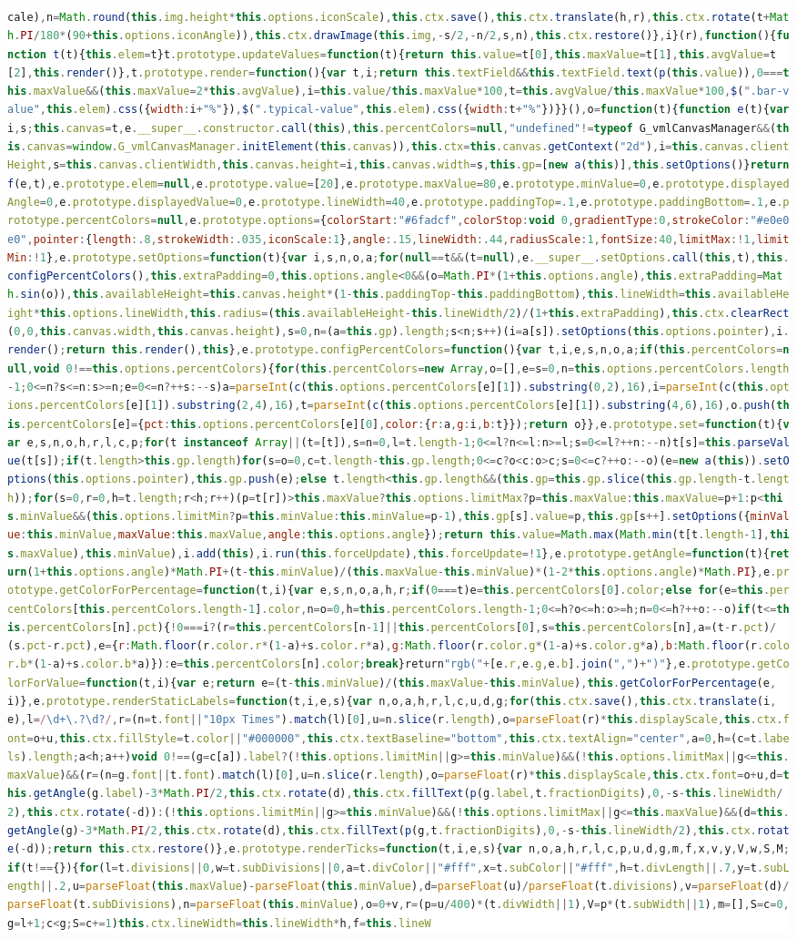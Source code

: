 ```javascript
cale),n=Math.round(this.img.height*this.options.iconScale),this.ctx.save(),this.ctx.translate(h,r),this.ctx.rotate(t+Math.PI/180*(90+this.options.iconAngle)),this.ctx.drawImage(this.img,-s/2,-n/2,s,n),this.ctx.restore()},i}(r),function(){function t(t){this.elem=t}t.prototype.updateValues=function(t){return this.value=t[0],this.maxValue=t[1],this.avgValue=t[2],this.render()},t.prototype.render=function(){var t,i;return this.textField&&this.textField.text(p(this.value)),0===this.maxValue&&(this.maxValue=2*this.avgValue),i=this.value/this.maxValue*100,t=this.avgValue/this.maxValue*100,$(".bar-value",this.elem).css({width:i+"%"}),$(".typical-value",this.elem).css({width:t+"%"})}}(),o=function(t){function e(t){var i,s;this.canvas=t,e.__super__.constructor.call(this),this.percentColors=null,"undefined"!=typeof G_vmlCanvasManager&&(this.canvas=window.G_vmlCanvasManager.initElement(this.canvas)),this.ctx=this.canvas.getContext("2d"),i=this.canvas.clientHeight,s=this.canvas.clientWidth,this.canvas.height=i,this.canvas.width=s,this.gp=[new a(this)],this.setOptions()}return f(e,t),e.prototype.elem=null,e.prototype.value=[20],e.prototype.maxValue=80,e.prototype.minValue=0,e.prototype.displayedAngle=0,e.prototype.displayedValue=0,e.prototype.lineWidth=40,e.prototype.paddingTop=.1,e.prototype.paddingBottom=.1,e.prototype.percentColors=null,e.prototype.options={colorStart:"#6fadcf",colorStop:void 0,gradientType:0,strokeColor:"#e0e0e0",pointer:{length:.8,strokeWidth:.035,iconScale:1},angle:.15,lineWidth:.44,radiusScale:1,fontSize:40,limitMax:!1,limitMin:!1},e.prototype.setOptions=function(t){var i,s,n,o,a;for(null==t&&(t=null),e.__super__.setOptions.call(this,t),this.configPercentColors(),this.extraPadding=0,this.options.angle<0&&(o=Math.PI*(1+this.options.angle),this.extraPadding=Math.sin(o)),this.availableHeight=this.canvas.height*(1-this.paddingTop-this.paddingBottom),this.lineWidth=this.availableHeight*this.options.lineWidth,this.radius=(this.availableHeight-this.lineWidth/2)/(1+this.extraPadding),this.ctx.clearRect(0,0,this.canvas.width,this.canvas.height),s=0,n=(a=this.gp).length;s<n;s++)(i=a[s]).setOptions(this.options.pointer),i.render();return this.render(),this},e.prototype.configPercentColors=function(){var t,i,e,s,n,o,a;if(this.percentColors=null,void 0!==this.options.percentColors){for(this.percentColors=new Array,o=[],e=s=0,n=this.options.percentColors.length-1;0<=n?s<=n:s>=n;e=0<=n?++s:--s)a=parseInt(c(this.options.percentColors[e][1]).substring(0,2),16),i=parseInt(c(this.options.percentColors[e][1]).substring(2,4),16),t=parseInt(c(this.options.percentColors[e][1]).substring(4,6),16),o.push(this.percentColors[e]={pct:this.options.percentColors[e][0],color:{r:a,g:i,b:t}});return o}},e.prototype.set=function(t){var e,s,n,o,h,r,l,c,p;for(t instanceof Array||(t=[t]),s=n=0,l=t.length-1;0<=l?n<=l:n>=l;s=0<=l?++n:--n)t[s]=this.parseValue(t[s]);if(t.length>this.gp.length)for(s=o=0,c=t.length-this.gp.length;0<=c?o<c:o>c;s=0<=c?++o:--o)(e=new a(this)).setOptions(this.options.pointer),this.gp.push(e);else t.length<this.gp.length&&(this.gp=this.gp.slice(this.gp.length-t.length));for(s=0,r=0,h=t.length;r<h;r++)(p=t[r])>this.maxValue?this.options.limitMax?p=this.maxValue:this.maxValue=p+1:p<this.minValue&&(this.options.limitMin?p=this.minValue:this.minValue=p-1),this.gp[s].value=p,this.gp[s++].setOptions({minValue:this.minValue,maxValue:this.maxValue,angle:this.options.angle});return this.value=Math.max(Math.min(t[t.length-1],this.maxValue),this.minValue),i.add(this),i.run(this.forceUpdate),this.forceUpdate=!1},e.prototype.getAngle=function(t){return(1+this.options.angle)*Math.PI+(t-this.minValue)/(this.maxValue-this.minValue)*(1-2*this.options.angle)*Math.PI},e.prototype.getColorForPercentage=function(t,i){var e,s,n,o,a,h,r;if(0===t)e=this.percentColors[0].color;else for(e=this.percentColors[this.percentColors.length-1].color,n=o=0,h=this.percentColors.length-1;0<=h?o<=h:o>=h;n=0<=h?++o:--o)if(t<=this.percentColors[n].pct){!0===i?(r=this.percentColors[n-1]||this.percentColors[0],s=this.percentColors[n],a=(t-r.pct)/(s.pct-r.pct),e={r:Math.floor(r.color.r*(1-a)+s.color.r*a),g:Math.floor(r.color.g*(1-a)+s.color.g*a),b:Math.floor(r.color.b*(1-a)+s.color.b*a)}):e=this.percentColors[n].color;break}return"rgb("+[e.r,e.g,e.b].join(",")+")"},e.prototype.getColorForValue=function(t,i){var e;return e=(t-this.minValue)/(this.maxValue-this.minValue),this.getColorForPercentage(e,i)},e.prototype.renderStaticLabels=function(t,i,e,s){var n,o,a,h,r,l,c,u,d,g;for(this.ctx.save(),this.ctx.translate(i,e),l=/\d+\.?\d?/,r=(n=t.font||"10px Times").match(l)[0],u=n.slice(r.length),o=parseFloat(r)*this.displayScale,this.ctx.font=o+u,this.ctx.fillStyle=t.color||"#000000",this.ctx.textBaseline="bottom",this.ctx.textAlign="center",a=0,h=(c=t.labels).length;a<h;a++)void 0!==(g=c[a]).label?(!this.options.limitMin||g>=this.minValue)&&(!this.options.limitMax||g<=this.maxValue)&&(r=(n=g.font||t.font).match(l)[0],u=n.slice(r.length),o=parseFloat(r)*this.displayScale,this.ctx.font=o+u,d=this.getAngle(g.label)-3*Math.PI/2,this.ctx.rotate(d),this.ctx.fillText(p(g.label,t.fractionDigits),0,-s-this.lineWidth/2),this.ctx.rotate(-d)):(!this.options.limitMin||g>=this.minValue)&&(!this.options.limitMax||g<=this.maxValue)&&(d=this.getAngle(g)-3*Math.PI/2,this.ctx.rotate(d),this.ctx.fillText(p(g,t.fractionDigits),0,-s-this.lineWidth/2),this.ctx.rotate(-d));return this.ctx.restore()},e.prototype.renderTicks=function(t,i,e,s){var n,o,a,h,r,l,c,p,u,d,g,m,f,x,v,y,V,w,S,M;if(t!=={}){for(l=t.divisions||0,w=t.subDivisions||0,a=t.divColor||"#fff",x=t.subColor||"#fff",h=t.divLength||.7,y=t.subLength||.2,u=parseFloat(this.maxValue)-parseFloat(this.minValue),d=parseFloat(u)/parseFloat(t.divisions),v=parseFloat(d)/parseFloat(t.subDivisions),n=parseFloat(this.minValue),o=0+v,r=(p=u/400)*(t.divWidth||1),V=p*(t.subWidth||1),m=[],S=c=0,g=l+1;c<g;S=c+=1)this.ctx.lineWidth=this.lineWidth*h,f=this.lineW
```